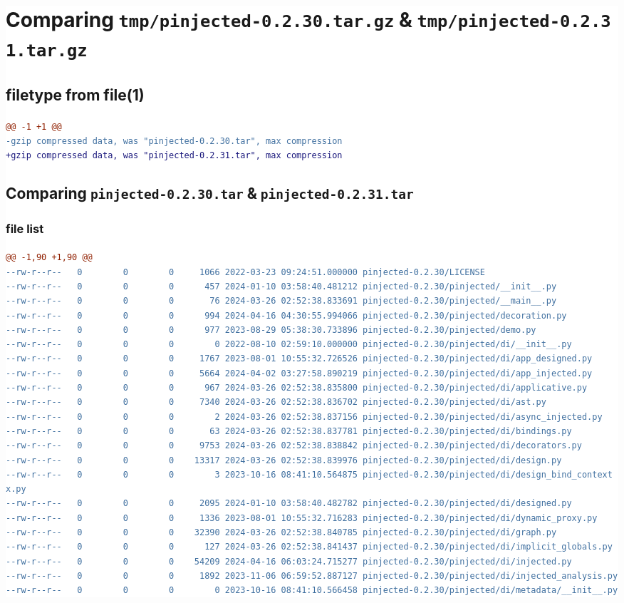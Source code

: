 # Comparing `tmp/pinjected-0.2.30.tar.gz` & `tmp/pinjected-0.2.31.tar.gz`

## filetype from file(1)

```diff
@@ -1 +1 @@
-gzip compressed data, was "pinjected-0.2.30.tar", max compression
+gzip compressed data, was "pinjected-0.2.31.tar", max compression
```

## Comparing `pinjected-0.2.30.tar` & `pinjected-0.2.31.tar`

### file list

```diff
@@ -1,90 +1,90 @@
--rw-r--r--   0        0        0     1066 2022-03-23 09:24:51.000000 pinjected-0.2.30/LICENSE
--rw-r--r--   0        0        0      457 2024-01-10 03:58:40.481212 pinjected-0.2.30/pinjected/__init__.py
--rw-r--r--   0        0        0       76 2024-03-26 02:52:38.833691 pinjected-0.2.30/pinjected/__main__.py
--rw-r--r--   0        0        0      994 2024-04-16 04:30:55.994066 pinjected-0.2.30/pinjected/decoration.py
--rw-r--r--   0        0        0      977 2023-08-29 05:38:30.733896 pinjected-0.2.30/pinjected/demo.py
--rw-r--r--   0        0        0        0 2022-08-10 02:59:10.000000 pinjected-0.2.30/pinjected/di/__init__.py
--rw-r--r--   0        0        0     1767 2023-08-01 10:55:32.726526 pinjected-0.2.30/pinjected/di/app_designed.py
--rw-r--r--   0        0        0     5664 2024-04-02 03:27:58.890219 pinjected-0.2.30/pinjected/di/app_injected.py
--rw-r--r--   0        0        0      967 2024-03-26 02:52:38.835800 pinjected-0.2.30/pinjected/di/applicative.py
--rw-r--r--   0        0        0     7340 2024-03-26 02:52:38.836702 pinjected-0.2.30/pinjected/di/ast.py
--rw-r--r--   0        0        0        2 2024-03-26 02:52:38.837156 pinjected-0.2.30/pinjected/di/async_injected.py
--rw-r--r--   0        0        0       63 2024-03-26 02:52:38.837781 pinjected-0.2.30/pinjected/di/bindings.py
--rw-r--r--   0        0        0     9753 2024-03-26 02:52:38.838842 pinjected-0.2.30/pinjected/di/decorators.py
--rw-r--r--   0        0        0    13317 2024-03-26 02:52:38.839976 pinjected-0.2.30/pinjected/di/design.py
--rw-r--r--   0        0        0        3 2023-10-16 08:41:10.564875 pinjected-0.2.30/pinjected/di/design_bind_contextx.py
--rw-r--r--   0        0        0     2095 2024-01-10 03:58:40.482782 pinjected-0.2.30/pinjected/di/designed.py
--rw-r--r--   0        0        0     1336 2023-08-01 10:55:32.716283 pinjected-0.2.30/pinjected/di/dynamic_proxy.py
--rw-r--r--   0        0        0    32390 2024-03-26 02:52:38.840785 pinjected-0.2.30/pinjected/di/graph.py
--rw-r--r--   0        0        0      127 2024-03-26 02:52:38.841437 pinjected-0.2.30/pinjected/di/implicit_globals.py
--rw-r--r--   0        0        0    54209 2024-04-16 06:03:24.715277 pinjected-0.2.30/pinjected/di/injected.py
--rw-r--r--   0        0        0     1892 2023-11-06 06:59:52.887127 pinjected-0.2.30/pinjected/di/injected_analysis.py
--rw-r--r--   0        0        0        0 2023-10-16 08:41:10.566458 pinjected-0.2.30/pinjected/di/metadata/__init__.py
```